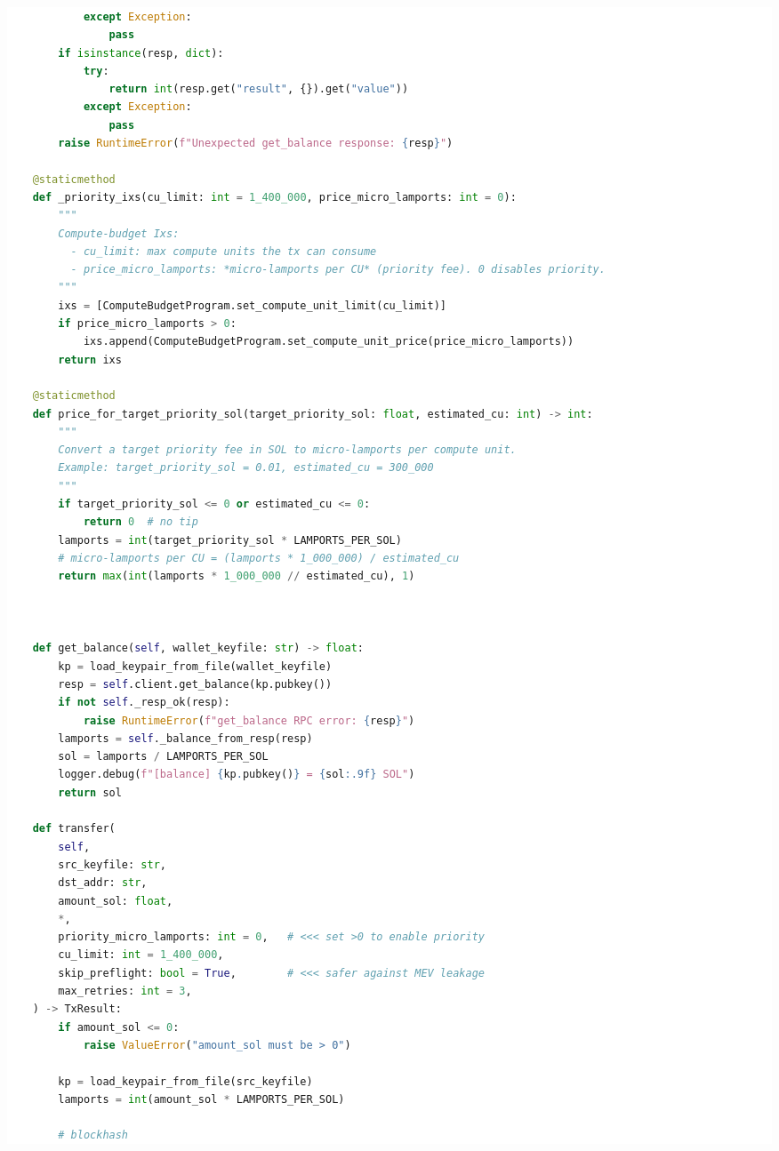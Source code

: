 ```python
            except Exception:
                pass
        if isinstance(resp, dict):
            try:
                return int(resp.get("result", {}).get("value"))
            except Exception:
                pass
        raise RuntimeError(f"Unexpected get_balance response: {resp}")

    @staticmethod
    def _priority_ixs(cu_limit: int = 1_400_000, price_micro_lamports: int = 0):
        """
        Compute-budget Ixs:
          - cu_limit: max compute units the tx can consume
          - price_micro_lamports: *micro-lamports per CU* (priority fee). 0 disables priority.
        """
        ixs = [ComputeBudgetProgram.set_compute_unit_limit(cu_limit)]
        if price_micro_lamports > 0:
            ixs.append(ComputeBudgetProgram.set_compute_unit_price(price_micro_lamports))
        return ixs

    @staticmethod
    def price_for_target_priority_sol(target_priority_sol: float, estimated_cu: int) -> int:
        """
        Convert a target priority fee in SOL to micro‑lamports per compute unit.
        Example: target_priority_sol = 0.01, estimated_cu = 300_000
        """
        if target_priority_sol <= 0 or estimated_cu <= 0:
            return 0  # no tip
        lamports = int(target_priority_sol * LAMPORTS_PER_SOL)
        # micro‑lamports per CU = (lamports * 1_000_000) / estimated_cu
        return max(int(lamports * 1_000_000 // estimated_cu), 1)



    def get_balance(self, wallet_keyfile: str) -> float:
        kp = load_keypair_from_file(wallet_keyfile)
        resp = self.client.get_balance(kp.pubkey())
        if not self._resp_ok(resp):
            raise RuntimeError(f"get_balance RPC error: {resp}")
        lamports = self._balance_from_resp(resp)
        sol = lamports / LAMPORTS_PER_SOL
        logger.debug(f"[balance] {kp.pubkey()} = {sol:.9f} SOL")
        return sol

    def transfer(
        self,
        src_keyfile: str,
        dst_addr: str,
        amount_sol: float,
        *,
        priority_micro_lamports: int = 0,   # <<< set >0 to enable priority
        cu_limit: int = 1_400_000,
        skip_preflight: bool = True,        # <<< safer against MEV leakage
        max_retries: int = 3,
    ) -> TxResult:
        if amount_sol <= 0:
            raise ValueError("amount_sol must be > 0")

        kp = load_keypair_from_file(src_keyfile)
        lamports = int(amount_sol * LAMPORTS_PER_SOL)

        # blockhash
```